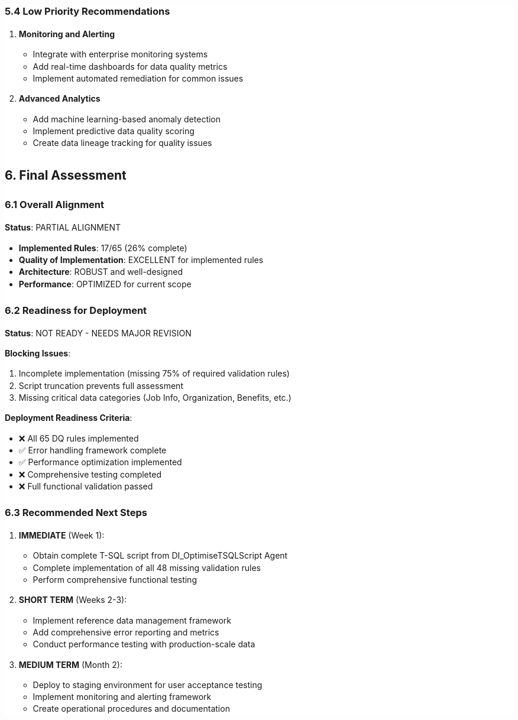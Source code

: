 ### 5.4 Low Priority Recommendations

1. **Monitoring and Alerting**
   - Integrate with enterprise monitoring systems
   - Add real-time dashboards for data quality metrics
   - Implement automated remediation for common issues

2. **Advanced Analytics**
   - Add machine learning-based anomaly detection
   - Implement predictive data quality scoring
   - Create data lineage tracking for quality issues

## 6. Final Assessment

### 6.1 Overall Alignment
**Status**: PARTIAL ALIGNMENT

- **Implemented Rules**: 17/65 (26% complete)
- **Quality of Implementation**: EXCELLENT for implemented rules
- **Architecture**: ROBUST and well-designed
- **Performance**: OPTIMIZED for current scope

### 6.2 Readiness for Deployment
**Status**: NOT READY - NEEDS MAJOR REVISION

**Blocking Issues**:
1. Incomplete implementation (missing 75% of required validation rules)
2. Script truncation prevents full assessment
3. Missing critical data categories (Job Info, Organization, Benefits, etc.)

**Deployment Readiness Criteria**:
- ❌ All 65 DQ rules implemented
- ✅ Error handling framework complete
- ✅ Performance optimization implemented
- ❌ Comprehensive testing completed
- ❌ Full functional validation passed

### 6.3 Recommended Next Steps

1. **IMMEDIATE** (Week 1):
   - Obtain complete T-SQL script from DI_OptimiseTSQLScript Agent
   - Complete implementation of all 48 missing validation rules
   - Perform comprehensive functional testing

2. **SHORT TERM** (Weeks 2-3):
   - Implement reference data management framework
   - Add comprehensive error reporting and metrics
   - Conduct performance testing with production-scale data

3. **MEDIUM TERM** (Month 2):
   - Deploy to staging environment for user acceptance testing
   - Implement monitoring and alerting framework
   - Create operational procedures and documentation
